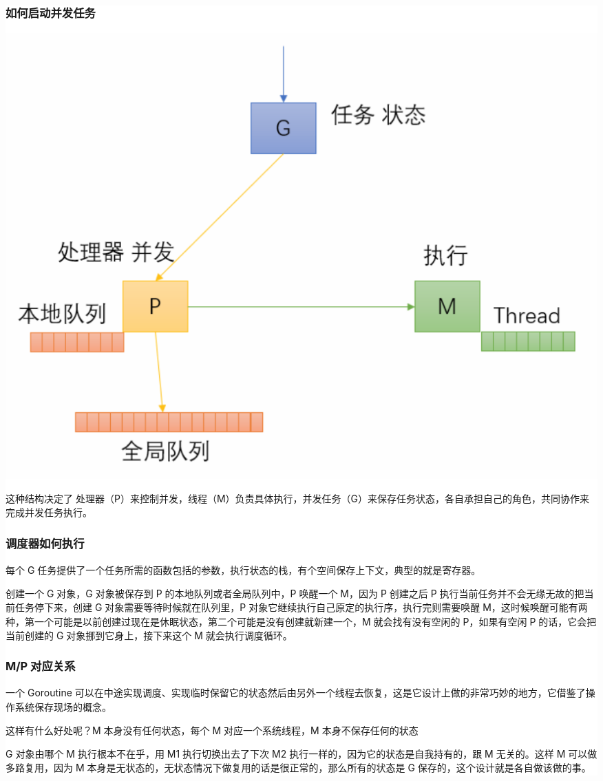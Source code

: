 ### 如何启动并发任务

![1559658446559](.\pics\1559658446559.png)

这种结构决定了 处理器（P）来控制并发，线程（M）负责具体执行，并发任务（G）来保存任务状态，各自承担自己的角色，共同协作来完成并发任务执行。

### 调度器如何执行

每个 G 任务提供了一个任务所需的函数包括的参数，执行状态的栈，有个空间保存上下文，典型的就是寄存器。

创建一个 G 对象，G 对象被保存到 P 的本地队列或者全局队列中，P 唤醒一个 M，因为 P 创建之后 P 执行当前任务并不会无缘无故的把当前任务停下来，创建 G 对象需要等待时候就在队列里，P 对象它继续执行自己原定的执行序，执行完则需要唤醒 M，这时候唤醒可能有两种，第一个可能是以前创建过现在是休眠状态，第二个可能是没有创建就新建一个，M 就会找有没有空闲的 P，如果有空闲 P 的话，它会把当前创建的 G 对象挪到它身上，接下来这个 M 就会执行调度循环。

### M/P 对应关系

一个 Goroutine 可以在中途实现调度、实现临时保留它的状态然后由另外一个线程去恢复，这是它设计上做的非常巧妙的地方，它借鉴了操作系统保存现场的概念。

这样有什么好处呢？M 本身没有任何状态，每个 M 对应一个系统线程，M 本身不保存任何的状态

G 对象由哪个 M 执行根本不在乎，用 M1 执行切换出去了下次 M2 执行一样的，因为它的状态是自我持有的，跟 M 无关的。这样 M 可以做多路复用，因为 M 本身是无状态的，无状态情况下做复用的话是很正常的，那么所有的状态是 G 保存的，这个设计就是各自做该做的事。
